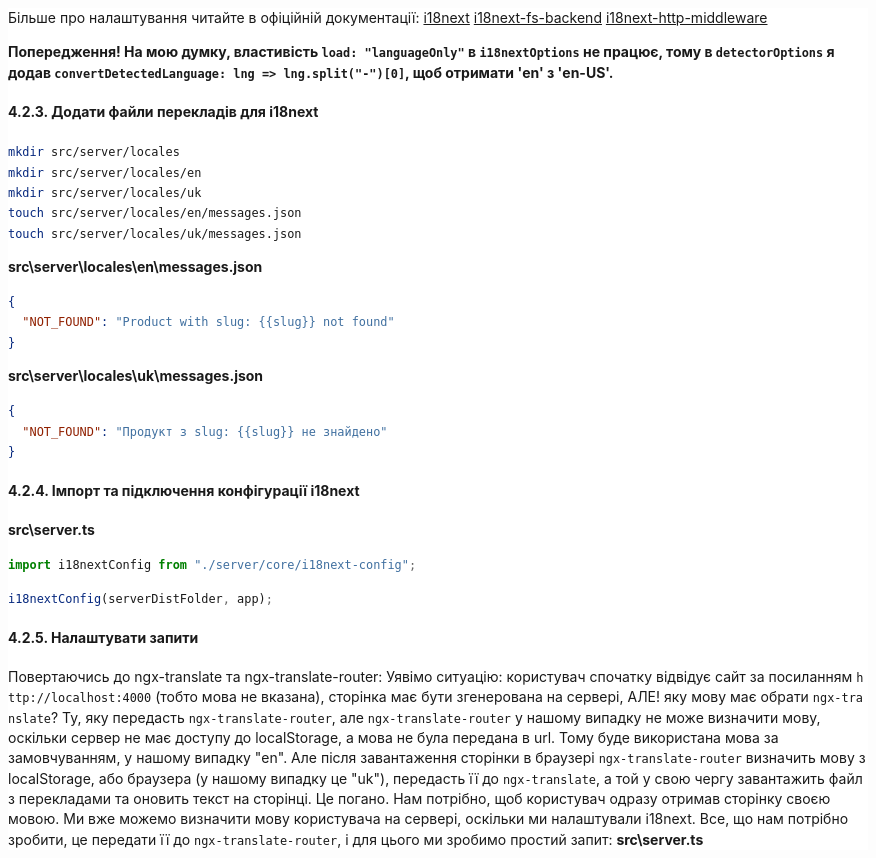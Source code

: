 Більше про налаштування читайте в офіційній документації:
[i18next](https://www.i18next.com/)
[i18next-fs-backend](https://github.com/i18next/i18next-fs-backend)
[i18next-http-middleware](https://github.com/i18next/i18next-http-middleware)

**Попередження! На мою думку, властивість `load: "languageOnly"` в `i18nextOptions` не працює, тому в `detectorOptions` я додав `convertDetectedLanguage: lng => lng.split("-")[0]`, щоб отримати 'en' з 'en-US'.**

#### 4.2.3. Додати файли перекладів для i18next

```bash
mkdir src/server/locales
mkdir src/server/locales/en
mkdir src/server/locales/uk
touch src/server/locales/en/messages.json
touch src/server/locales/uk/messages.json
```

**src\server\locales\en\messages.json**

```json
{
  "NOT_FOUND": "Product with slug: {{slug}} not found"
}
```

**src\server\locales\uk\messages.json**

```json
{
  "NOT_FOUND": "Продукт з slug: {{slug}} не знайдено"
}
```

#### 4.2.4. Імпорт та підключення конфігурації i18next

**src\server.ts**

```ts
import i18nextConfig from "./server/core/i18next-config";
```

```ts
i18nextConfig(serverDistFolder, app);
```

#### 4.2.5. Налаштувати запити

Повертаючись до ngx-translate та ngx-translate-router:
Уявімо ситуацію: користувач спочатку відвідує сайт за посиланням `http://localhost:4000` (тобто мова не вказана), сторінка має бути згенерована на сервері, АЛЕ! яку мову має обрати `ngx-translate`? Ту, яку передасть `ngx-translate-router`, але `ngx-translate-router` у нашому випадку не може визначити мову, оскільки сервер не має доступу до localStorage, а мова не була передана в url. Тому буде використана мова за замовчуванням, у нашому випадку "en". Але після завантаження сторінки в браузері `ngx-translate-router` визначить мову з localStorage, або браузера (у нашому випадку це "uk"), передасть її до `ngx-translate`, а той у свою чергу завантажить файл з перекладами та оновить текст на сторінці. Це погано. Нам потрібно, щоб користувач одразу отримав сторінку своєю мовою. Ми вже можемо визначити мову користувача на сервері, оскільки ми налаштували i18next. Все, що нам потрібно зробити, це передати її до `ngx-translate-router`, і для цього ми зробимо простий запит:
**src\server.ts**
